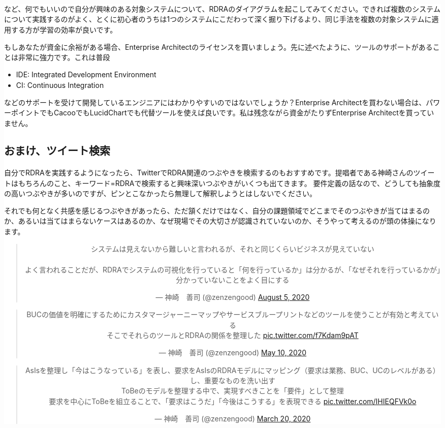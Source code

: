 など、何でもいいので自分が興味のある対象システムについて、RDRAのダイアグラムを起こしてみてください。できれば複数のシステムについて実践するのがよく、とくに初心者のうちは1つのシステムにこだわって深く掘り下げるより、同じ手法を複数の対象システムに適用する方が学習の効率が良いです。

もしあなたが資金に余裕がある場合、Enterprise Architectのライセンスを買いましょう。先に述べたように、ツールのサポートがあることは非常に強力です。これは普段

- IDE: Integrated Development Environment
- CI: Continuous Integration

などのサポートを受けて開発しているエンジニアにはわかりやすいのではないでしょうか？Enterprise Architectを買わない場合は、パワーポイントでもCacooでもLucidChartでも代替ツールを使えば良いです。私は残念ながら資金がたりずEnterprise Architectを買っていません。

## おまけ、ツイート検索

自分でRDRAを実践するようになったら、TwitterでRDRA関連のつぶやきを検索するのもおすすめです。提唱者である神崎さんのツイートはもちろんのこと、キーワード=RDRAで検索すると興味深いつぶやきがいくつも出てきます。
要件定義の話なので、どうしても抽象度の高いつぶやきが多いのですが、ピンとこなかったら無理して解釈しようとはしないでください。

それでも何となく共感を感じるつぶやきがあったら、ただ頷くだけではなく、自分の課題領域でどこまでそのつぶやきが当てはまるのか、あるいは当てはまらないケースはあるのか、なぜ現場でその大切さが認識されていないのか、そうやって考えるのが頭の体操になります。

<blockquote class="twitter-tweet" data-dnt="true" align="center"><p lang="ja" dir="ltr">システムは見えないから難しいと言われるが、それと同じくらいビジネスが見えていない<br><br>よく言われることだが、RDRAでシステムの可視化を行っていると「何を行っているか」は分かるが、「なぜそれを行っているかが」分かっていないことをよく目にする</p>&mdash; 神崎　善司 (@zenzengood) <a href="https://twitter.com/zenzengood/status/1290828070211919872?ref_src=twsrc%5Etfw">August 5, 2020</a></blockquote>

<blockquote class="twitter-tweet" data-dnt="true" align="center"><p lang="ja" dir="ltr">BUCの価値を明確にするためにカスタマージャーニーマップやサービスブループリントなどのツールを使うことが有効と考えている<br>そこでそれらのツールとRDRAの関係を整理した <a href="https://t.co/f7Kdam9pAT">pic.twitter.com/f7Kdam9pAT</a></p>&mdash; 神崎　善司 (@zenzengood) <a href="https://twitter.com/zenzengood/status/1259617684049678336?ref_src=twsrc%5Etfw">May 10, 2020</a></blockquote>

<blockquote class="twitter-tweet" data-dnt="true" align="center"><p lang="ja" dir="ltr">AsIsを整理し「今はこうなっている」を表し、要求をAsIsのRDRAモデルにマッピング（要求は業務、BUC、UCのレベルがある）し、重要なものを洗い出す<br>ToBeのモデルを整理する中で、実現すべきことを「要件」として整理<br>要求を中心にToBeを組立ることで、「要求はこうだ」「今後はこうする」を表現できる <a href="https://t.co/IHIEQFVk0o">pic.twitter.com/IHIEQFVk0o</a></p>&mdash; 神崎　善司 (@zenzengood) <a href="https://twitter.com/zenzengood/status/1240823399527538688?ref_src=twsrc%5Etfw">March 20, 2020</a></blockquote>




